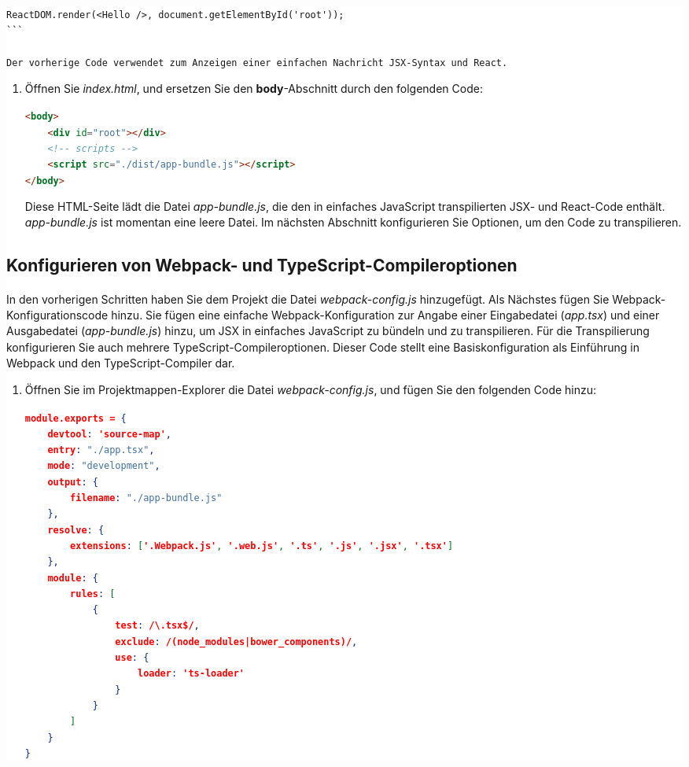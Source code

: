     ReactDOM.render(<Hello />, document.getElementById('root'));
    ```

    Der vorherige Code verwendet zum Anzeigen einer einfachen Nachricht JSX-Syntax und React.

1. Öffnen Sie *index.html*, und ersetzen Sie den **body**-Abschnitt durch den folgenden Code:

    ```html
    <body>
        <div id="root"></div>
        <!-- scripts -->
        <script src="./dist/app-bundle.js"></script>
    </body>
    ```

    Diese HTML-Seite lädt die Datei *app-bundle.js*, die den in einfaches JavaScript transpilierten JSX- und React-Code enthält. *app-bundle.js* ist momentan eine leere Datei. Im nächsten Abschnitt konfigurieren Sie Optionen, um den Code zu transpilieren.

## <a name="configure-webpack-and-typescript-compiler-options"></a>Konfigurieren von Webpack- und TypeScript-Compileroptionen

In den vorherigen Schritten haben Sie dem Projekt die Datei *webpack-config.js* hinzugefügt. Als Nächstes fügen Sie Webpack-Konfigurationscode hinzu. Sie fügen eine einfache Webpack-Konfiguration zur Angabe einer Eingabedatei (*app.tsx*) und einer Ausgabedatei (*app-bundle.js*) hinzu, um JSX in einfaches JavaScript zu bündeln und zu transpilieren. Für die Transpilierung konfigurieren Sie auch mehrere TypeScript-Compileroptionen. Dieser Code stellt eine Basiskonfiguration als Einführung in Webpack und den TypeScript-Compiler dar.

1. Öffnen Sie im Projektmappen-Explorer die Datei *webpack-config.js*, und fügen Sie den folgenden Code hinzu:

    ```json
    module.exports = {
        devtool: 'source-map',
        entry: "./app.tsx",
        mode: "development",
        output: {
            filename: "./app-bundle.js"
        },
        resolve: {
            extensions: ['.Webpack.js', '.web.js', '.ts', '.js', '.jsx', '.tsx']
        },
        module: {
            rules: [
                {
                    test: /\.tsx$/,
                    exclude: /(node_modules|bower_components)/,
                    use: {
                        loader: 'ts-loader'
                    }
                }
            ]
        }
    }
    ```
